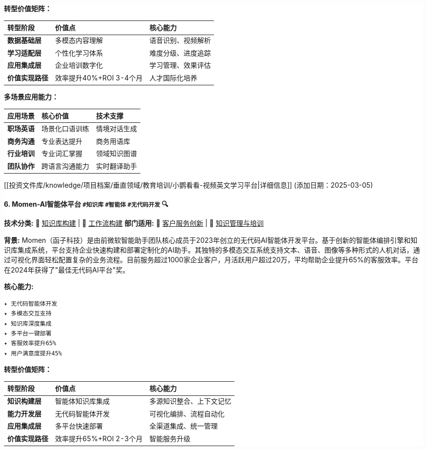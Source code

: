 **转型价值矩阵：**

| 转型阶段 | 价值点 | 核心能力 |
|:-----|:---------|:--------|
| **数据基础层** | 多模态内容理解 | 语音识别、视频解析 |
| **学习适配层** | 个性化学习体系 | 难度分级、进度追踪 |
| **应用集成层** | 企业培训数字化 | 学习管理、效果评估 |
| **价值实现路径** | 效率提升40%+ROI 3-4个月 | 人才国际化培养 |

**多场景应用能力：**

| 应用场景 | 核心价值 | 技术支撑 |
|:-----|:---------|:--------|
| **职场英语** | 场景化口语训练 | 情境对话生成 |
| **商务沟通** | 专业表达提升 | 商务用语库 |
| **行业培训** | 专业词汇掌握 | 领域知识图谱 |
| **团队协作** | 跨语言沟通能力 | 实时翻译助手 |

[[投资文件库/knowledge/项目档案/垂直领域/教育培训/小鹦看看-视频英文学习平台|详细信息]] (添加日期：2025-03-05)

#### 6. Momen-AI智能体平台 `#知识库` `#智能体` `#无代码开发` 🔍
**技术分类:** 🧠 [知识库构建](#知识库构建) | 🔄 [工作流构建](#工作流构建)
**部门适用:** 👥 [客户服务创新](#用户交互) | 🧠 [知识管理与培训](#知识库构建)

**背景:** Momen（函子科技）是由前微软智能助手团队核心成员于2023年创立的无代码AI智能体开发平台。基于创新的智能体编排引擎和知识库集成系统，平台支持企业快速构建和部署定制化的AI助手。其独特的多模态交互系统支持文本、语音、图像等多种形式的人机对话，通过可视化界面轻松配置复杂的业务流程。目前服务超过1000家企业客户，月活跃用户超过20万，平均帮助企业提升65%的客服效率。平台在2024年获得了"最佳无代码AI平台"奖。

**核心能力:**
```
✦ 无代码智能体开发
✦ 多模态交互支持
✦ 知识库深度集成
✦ 多平台一键部署
✦ 客服效率提升65%
✦ 用户满意度提升45%
```

**转型价值矩阵：**
  
| 转型阶段 | 价值点 | 核心能力 |
|:-----|:---------|:--------|
| **知识构建层** | 智能体知识库集成 | 多源知识整合、上下文记忆 |
| **能力开发层** | 无代码智能体开发 | 可视化编排、流程自动化 |
| **应用集成层** | 多平台快速部署 | 全渠道集成、统一管理 |
| **价值实现路径** | 效率提升65%+ROI 2-3个月 | 智能服务升级 |
